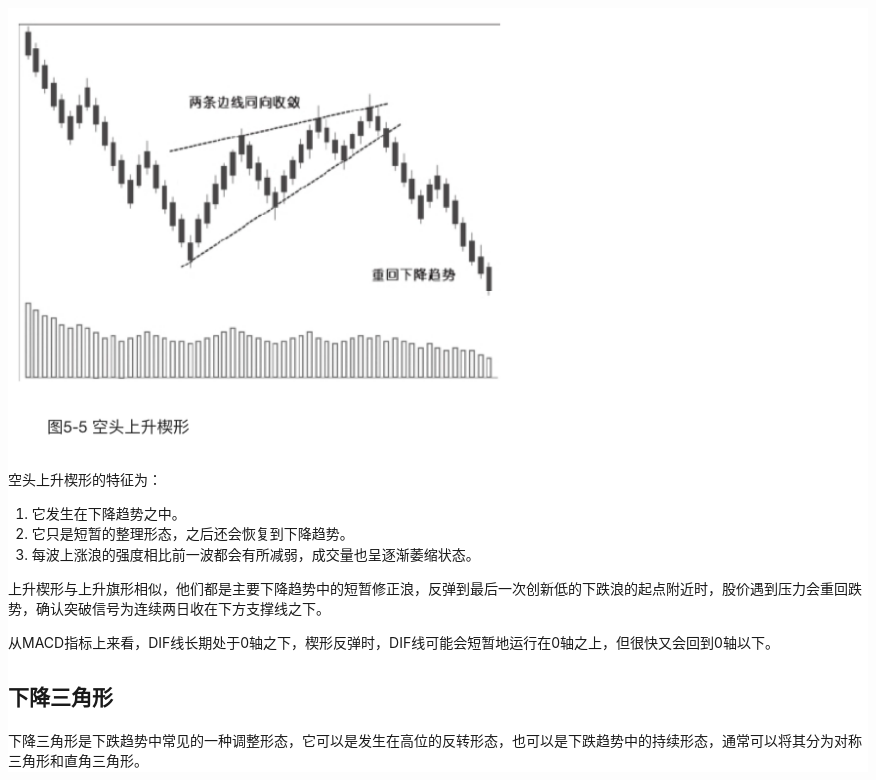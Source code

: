 <img src="volumePrice123.png" width="500"/>

空头上升楔形的特征为：
1. 它发生在下降趋势之中。
2. 它只是短暂的整理形态，之后还会恢复到下降趋势。
3. 每波上涨浪的强度相比前一波都会有所减弱，成交量也呈逐渐萎缩状态。

上升楔形与上升旗形相似，他们都是主要下降趋势中的短暂修正浪，反弹到最后一次创新低的下跌浪的起点附近时，股价遇到压力会重回跌势，确认突破信号为连续两日收在下方支撑线之下。

从MACD指标上来看，DIF线长期处于0轴之下，楔形反弹时，DIF线可能会短暂地运行在0轴之上，但很快又会回到0轴以下。

## 下降三角形
下降三角形是下跌趋势中常见的一种调整形态，它可以是发生在高位的反转形态，也可以是下跌趋势中的持续形态，通常可以将其分为对称三角形和直角三角形。
